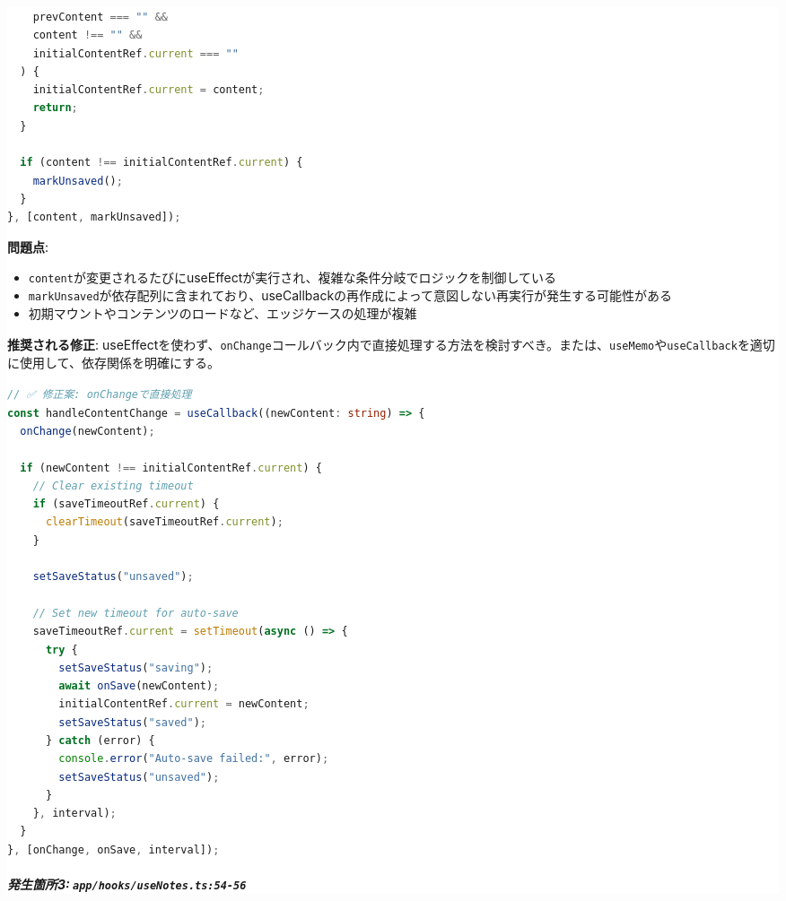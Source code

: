 ```typescript
    prevContent === "" &&
    content !== "" &&
    initialContentRef.current === ""
  ) {
    initialContentRef.current = content;
    return;
  }

  if (content !== initialContentRef.current) {
    markUnsaved();
  }
}, [content, markUnsaved]);
```

**問題点**:
- `content`が変更されるたびにuseEffectが実行され、複雑な条件分岐でロジックを制御している
- `markUnsaved`が依存配列に含まれており、useCallbackの再作成によって意図しない再実行が発生する可能性がある
- 初期マウントやコンテンツのロードなど、エッジケースの処理が複雑

**推奨される修正**:
useEffectを使わず、`onChange`コールバック内で直接処理する方法を検討すべき。または、`useMemo`や`useCallback`を適切に使用して、依存関係を明確にする。

```typescript
// ✅ 修正案: onChangeで直接処理
const handleContentChange = useCallback((newContent: string) => {
  onChange(newContent);

  if (newContent !== initialContentRef.current) {
    // Clear existing timeout
    if (saveTimeoutRef.current) {
      clearTimeout(saveTimeoutRef.current);
    }

    setSaveStatus("unsaved");

    // Set new timeout for auto-save
    saveTimeoutRef.current = setTimeout(async () => {
      try {
        setSaveStatus("saving");
        await onSave(newContent);
        initialContentRef.current = newContent;
        setSaveStatus("saved");
      } catch (error) {
        console.error("Auto-save failed:", error);
        setSaveStatus("unsaved");
      }
    }, interval);
  }
}, [onChange, onSave, interval]);
```

##### 発生箇所3: `app/hooks/useNotes.ts:54-56`
